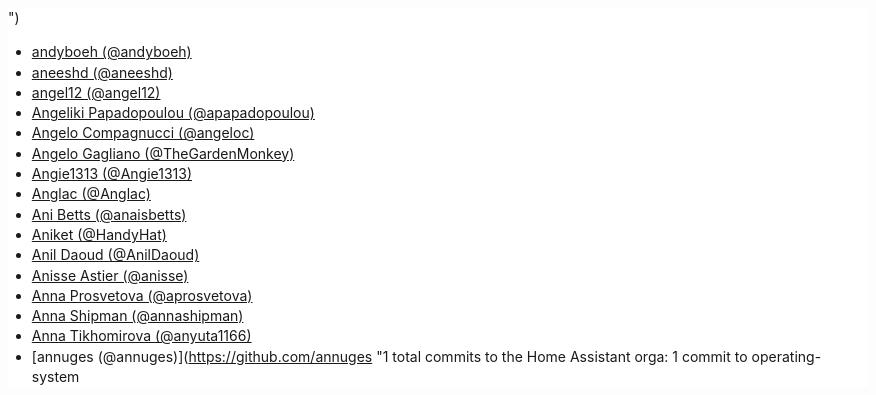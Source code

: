 ")
- [andyboeh (@andyboeh)](https://github.com/andyboeh "2 total commits to the Home Assistant orga:
1 commit to android
1 commit to companion.home-assistant
")
- [aneeshd (@aneeshd)](https://github.com/aneeshd "1 total commits to the Home Assistant orga:
1 commit to brands
")
- [angel12 (@angel12)](https://github.com/angel12 "2 total commits to the Home Assistant orga:
1 commit to core
1 commit to home-assistant.io
")
- [Angeliki Papadopoulou (@apapadopoulou)](https://github.com/apapadopoulou "1 total commits to the Home Assistant orga:
1 commit to core
")
- [Angelo Compagnucci (@angeloc)](https://github.com/angeloc "249 total commits to the Home Assistant orga:
249 commits to buildroot
")
- [Angelo Gagliano (@TheGardenMonkey)](https://github.com/TheGardenMonkey "15 total commits to the Home Assistant orga:
11 commits to core
3 commits to home-assistant.io
1 commit to docker
")
- [Angie1313 (@Angie1313)](https://github.com/Angie1313 "2 total commits to the Home Assistant orga:
2 commits to developers.home-assistant
")
- [Anglac (@Anglac)](https://github.com/Anglac "1 total commits to the Home Assistant orga:
1 commit to core
")
- [Ani Betts (@anaisbetts)](https://github.com/anaisbetts "8 total commits to the Home Assistant orga:
5 commits to core
2 commits to home-assistant.io
1 commit to home-assistant-js-websocket
")
- [Aniket (@HandyHat)](https://github.com/HandyHat "1 total commits to the Home Assistant orga:
1 commit to brands
")
- [Anil Daoud (@AnilDaoud)](https://github.com/AnilDaoud "2 total commits to the Home Assistant orga:
2 commits to core
")
- [Anisse Astier (@anisse)](https://github.com/anisse "6 total commits to the Home Assistant orga:
6 commits to buildroot
")
- [Anna Prosvetova (@aprosvetova)](https://github.com/aprosvetova "1 total commits to the Home Assistant orga:
1 commit to core
")
- [Anna Shipman (@annashipman)](https://github.com/annashipman "1 total commits to the Home Assistant orga:
1 commit to gu-who
")
- [Anna Tikhomirova (@anyuta1166)](https://github.com/anyuta1166 "6 total commits to the Home Assistant orga:
5 commits to android
1 commit to core
")
- [annuges (@annuges)](https://github.com/annuges "1 total commits to the Home Assistant orga:
1 commit to operating-system